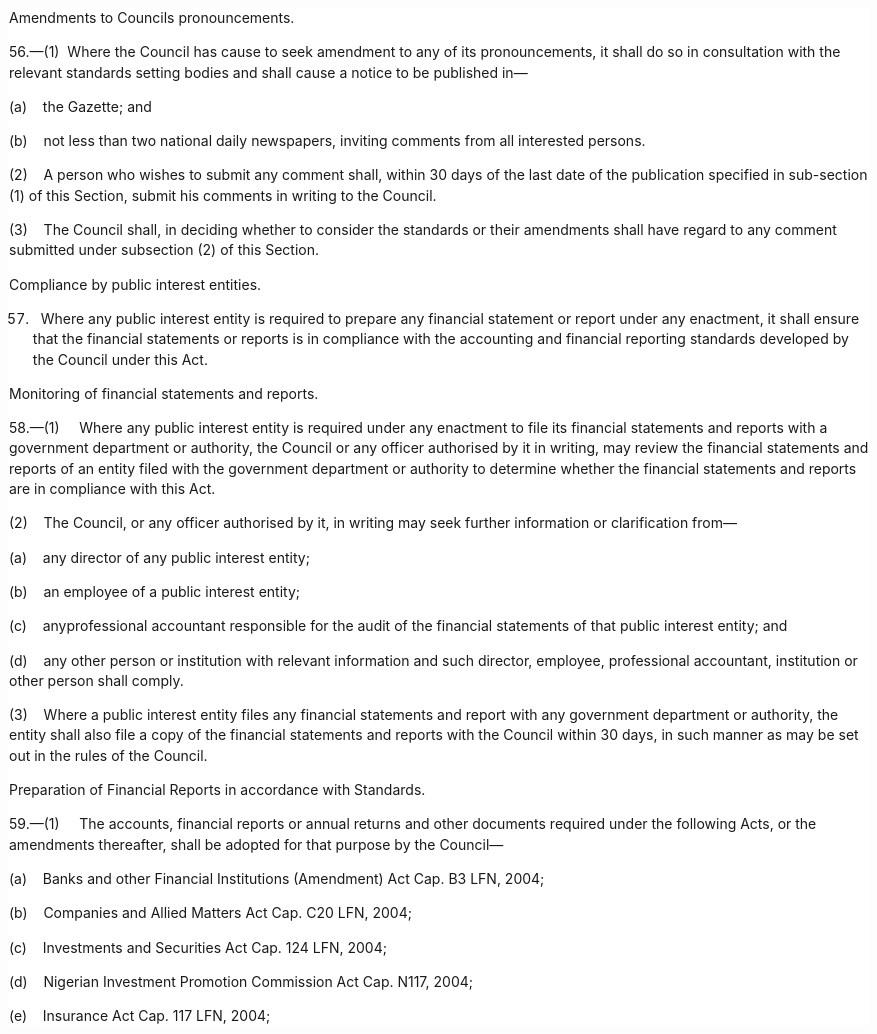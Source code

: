 Amendments to Councils pronouncements.

56.—(1)  Where the Council has cause to seek amendment to any of its pronouncements, it shall do so in consultation with the relevant standards setting bodies and shall cause a notice to be published in—

(a)    the Gazette; and

(b)    not less than two national daily newspapers, inviting comments from all interested persons.

(2)    A person who wishes to submit any comment shall, within 30 days of the last date of the publication specified in sub-section (1) of this Section, submit his comments in writing to the Council.

(3)    The Council shall, in deciding whether to consider the standards or their amendments shall have regard to any comment submitted under subsection (2) of this Section.

Compliance by public interest entities.

57.   Where any public interest entity is required to prepare any financial statement or report under any enactment, it shall ensure that the financial statements or reports is in compliance with the accounting and financial reporting standards developed by the Council under this Act.

Monitoring of financial statements and reports.

58.—(1)     Where any public interest entity is required under any enactment to file its financial statements and reports with a government department or authority, the Council or any officer authorised by it in writing, may review the financial statements and reports of an entity filed with the government department or authority to determine whether the financial statements and reports are in compliance with this Act.

(2)    The Council, or any officer authorised by it, in writing may seek further information or clarification from—

(a)    any director of any public interest entity;

(b)    an employee of a public interest entity;

(c)    anyprofessional accountant responsible for the audit of the financial statements of that public interest entity; and

(d)    any other person or institution with relevant information and such director, employee, professional accountant, institution or other person shall comply.

(3)    Where a public interest entity files any financial statements and report with any government department or authority, the entity shall also file a copy of the financial statements and reports with the Council within 30 days, in such manner as may be set out in the rules of the Council.

Preparation of Financial Reports in accordance with Standards.

59.—(1)     The accounts, financial reports or annual returns and other documents required under the following Acts, or the amendments thereafter, shall be adopted for that purpose by the Council—

(a)    Banks and other Financial Institutions (Amendment) Act Cap. B3 LFN, 2004;

(b)    Companies and Allied Matters Act Cap. C20 LFN, 2004;

(c)    Investments and Securities Act Cap. 124 LFN, 2004;

(d)    Nigerian Investment Promotion Commission Act Cap. N117, 2004;

(e)    Insurance Act Cap. 117 LFN, 2004;
